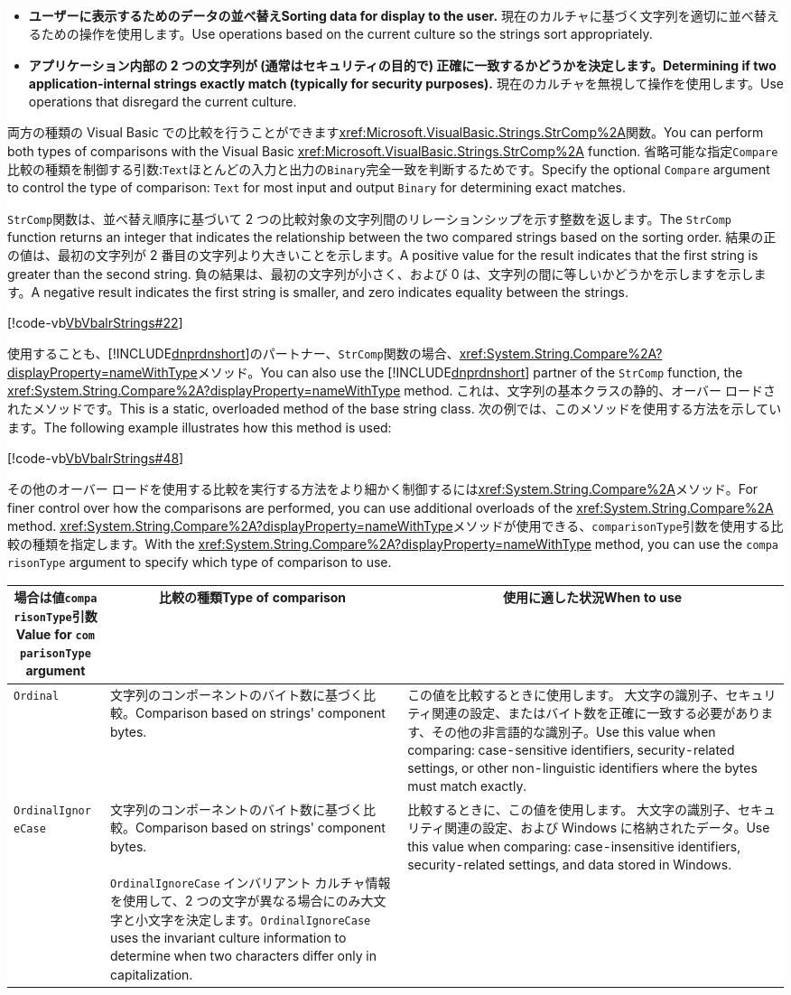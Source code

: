 -   <span data-ttu-id="91fb7-138">**ユーザーに表示するためのデータの並べ替え**</span><span class="sxs-lookup"><span data-stu-id="91fb7-138">**Sorting data for display to the user.**</span></span> <span data-ttu-id="91fb7-139">現在のカルチャに基づく文字列を適切に並べ替えるための操作を使用します。</span><span class="sxs-lookup"><span data-stu-id="91fb7-139">Use operations based on the current culture so the strings sort appropriately.</span></span>  
  
-   <span data-ttu-id="91fb7-140">**アプリケーション内部の 2 つの文字列が (通常はセキュリティの目的で) 正確に一致するかどうかを決定します。**</span><span class="sxs-lookup"><span data-stu-id="91fb7-140">**Determining if two application-internal strings exactly match (typically for security purposes).**</span></span> <span data-ttu-id="91fb7-141">現在のカルチャを無視して操作を使用します。</span><span class="sxs-lookup"><span data-stu-id="91fb7-141">Use operations that disregard the current culture.</span></span>  
  
 <span data-ttu-id="91fb7-142">両方の種類の Visual Basic での比較を行うことができます<xref:Microsoft.VisualBasic.Strings.StrComp%2A>関数。</span><span class="sxs-lookup"><span data-stu-id="91fb7-142">You can perform both types of comparisons with the Visual Basic <xref:Microsoft.VisualBasic.Strings.StrComp%2A> function.</span></span> <span data-ttu-id="91fb7-143">省略可能な指定`Compare`比較の種類を制御する引数:`Text`ほとんどの入力と出力の`Binary`完全一致を判断するためです。</span><span class="sxs-lookup"><span data-stu-id="91fb7-143">Specify the optional `Compare` argument to control the type of comparison: `Text` for most input and output `Binary` for determining exact matches.</span></span>  
  
 <span data-ttu-id="91fb7-144">`StrComp`関数は、並べ替え順序に基づいて 2 つの比較対象の文字列間のリレーションシップを示す整数を返します。</span><span class="sxs-lookup"><span data-stu-id="91fb7-144">The `StrComp` function returns an integer that indicates the relationship between the two compared strings based on the sorting order.</span></span> <span data-ttu-id="91fb7-145">結果の正の値は、最初の文字列が 2 番目の文字列より大きいことを示します。</span><span class="sxs-lookup"><span data-stu-id="91fb7-145">A positive value for the result indicates that the first string is greater than the second string.</span></span> <span data-ttu-id="91fb7-146">負の結果は、最初の文字列が小さく、および 0 は、文字列の間に等しいかどうかを示しますを示します。</span><span class="sxs-lookup"><span data-stu-id="91fb7-146">A negative result indicates the first string is smaller, and zero indicates equality between the strings.</span></span>  
  
 [!code-vb[VbVbalrStrings#22](~/samples/snippets/visualbasic/VS_Snippets_VBCSharp/VbVbalrStrings/VB/Class1.vb#22)]  
  
 <span data-ttu-id="91fb7-147">使用することも、[!INCLUDE[dnprdnshort](~/includes/dnprdnshort-md.md)]のパートナー、`StrComp`関数の場合、<xref:System.String.Compare%2A?displayProperty=nameWithType>メソッド。</span><span class="sxs-lookup"><span data-stu-id="91fb7-147">You can also use the [!INCLUDE[dnprdnshort](~/includes/dnprdnshort-md.md)] partner of the `StrComp` function, the <xref:System.String.Compare%2A?displayProperty=nameWithType> method.</span></span> <span data-ttu-id="91fb7-148">これは、文字列の基本クラスの静的、オーバー ロードされたメソッドです。</span><span class="sxs-lookup"><span data-stu-id="91fb7-148">This is a static, overloaded method of the base string class.</span></span> <span data-ttu-id="91fb7-149">次の例では、このメソッドを使用する方法を示しています。</span><span class="sxs-lookup"><span data-stu-id="91fb7-149">The following example illustrates how this method is used:</span></span>  
  
 [!code-vb[VbVbalrStrings#48](~/samples/snippets/visualbasic/VS_Snippets_VBCSharp/VbVbalrStrings/VB/Class2.vb#48)]  
  
 <span data-ttu-id="91fb7-150">その他のオーバー ロードを使用する比較を実行する方法をより細かく制御するには<xref:System.String.Compare%2A>メソッド。</span><span class="sxs-lookup"><span data-stu-id="91fb7-150">For finer control over how the comparisons are performed, you can use additional overloads of the <xref:System.String.Compare%2A> method.</span></span> <span data-ttu-id="91fb7-151"><xref:System.String.Compare%2A?displayProperty=nameWithType>メソッドが使用できる、`comparisonType`引数を使用する比較の種類を指定します。</span><span class="sxs-lookup"><span data-stu-id="91fb7-151">With the <xref:System.String.Compare%2A?displayProperty=nameWithType> method, you can use the `comparisonType` argument to specify which type of comparison to use.</span></span>  
  
|<span data-ttu-id="91fb7-152">場合は値`comparisonType`引数</span><span class="sxs-lookup"><span data-stu-id="91fb7-152">Value for `comparisonType` argument</span></span>|<span data-ttu-id="91fb7-153">比較の種類</span><span class="sxs-lookup"><span data-stu-id="91fb7-153">Type of comparison</span></span>|<span data-ttu-id="91fb7-154">使用に適した状況</span><span class="sxs-lookup"><span data-stu-id="91fb7-154">When to use</span></span>|  
|---|---|---|  
|`Ordinal`|<span data-ttu-id="91fb7-155">文字列のコンポーネントのバイト数に基づく比較。</span><span class="sxs-lookup"><span data-stu-id="91fb7-155">Comparison based on strings' component bytes.</span></span>|<span data-ttu-id="91fb7-156">この値を比較するときに使用します。 大文字の識別子、セキュリティ関連の設定、またはバイト数を正確に一致する必要があります、その他の非言語的な識別子。</span><span class="sxs-lookup"><span data-stu-id="91fb7-156">Use this value when comparing: case-sensitive identifiers, security-related settings, or other non-linguistic identifiers where the bytes must match exactly.</span></span>|  
|`OrdinalIgnoreCase`|<span data-ttu-id="91fb7-157">文字列のコンポーネントのバイト数に基づく比較。</span><span class="sxs-lookup"><span data-stu-id="91fb7-157">Comparison based on strings' component bytes.</span></span><br /><br /> <span data-ttu-id="91fb7-158">`OrdinalIgnoreCase` インバリアント カルチャ情報を使用して、2 つの文字が異なる場合にのみ大文字と小文字を決定します。</span><span class="sxs-lookup"><span data-stu-id="91fb7-158">`OrdinalIgnoreCase` uses the invariant culture information to determine when two characters differ only in capitalization.</span></span>|<span data-ttu-id="91fb7-159">比較するときに、この値を使用します。 大文字の識別子、セキュリティ関連の設定、および Windows に格納されたデータ。</span><span class="sxs-lookup"><span data-stu-id="91fb7-159">Use this value when comparing: case-insensitive identifiers, security-related settings, and data stored in Windows.</span></span>|  